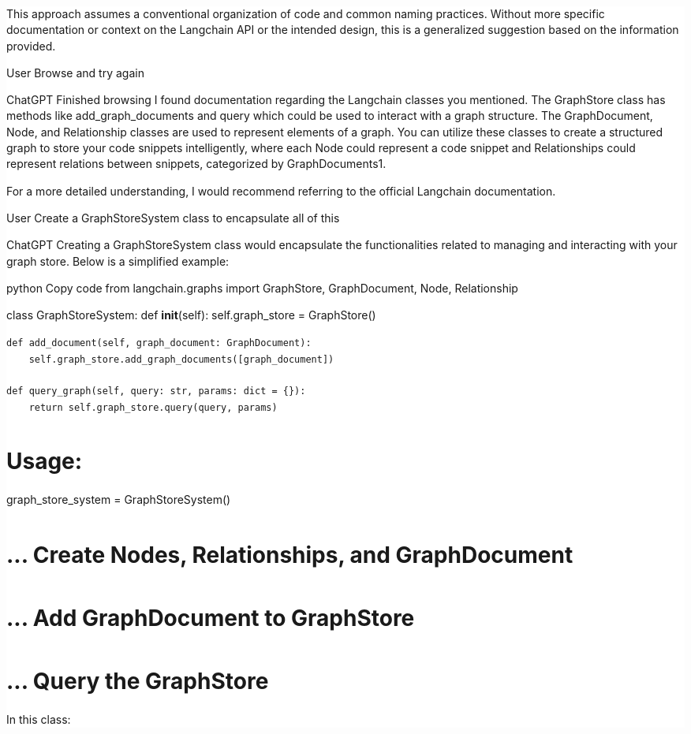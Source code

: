 This approach assumes a conventional organization of code and common naming practices. Without more specific documentation or context on the Langchain API or the intended design, this is a generalized suggestion based on the information provided.



User
Browse and try again


ChatGPT
Finished browsing
I found documentation regarding the Langchain classes you mentioned. The GraphStore class has methods like add_graph_documents and query which could be used to interact with a graph structure. The GraphDocument, Node, and Relationship classes are used to represent elements of a graph. You can utilize these classes to create a structured graph to store your code snippets intelligently, where each Node could represent a code snippet and Relationships could represent relations between snippets, categorized by GraphDocuments​1​.

For a more detailed understanding, I would recommend referring to the official Langchain documentation.



User
Create a GraphStoreSystem class to encapsulate all of this 


ChatGPT
Creating a GraphStoreSystem class would encapsulate the functionalities related to managing and interacting with your graph store. Below is a simplified example:

python
Copy code
from langchain.graphs import GraphStore, GraphDocument, Node, Relationship

class GraphStoreSystem:
    def __init__(self):
        self.graph_store = GraphStore()

    def add_document(self, graph_document: GraphDocument):
        self.graph_store.add_graph_documents([graph_document])

    def query_graph(self, query: str, params: dict = {}):
        return self.graph_store.query(query, params)

# Usage:
graph_store_system = GraphStoreSystem()
# ... Create Nodes, Relationships, and GraphDocument
# ... Add GraphDocument to GraphStore
# ... Query the GraphStore
In this class:
